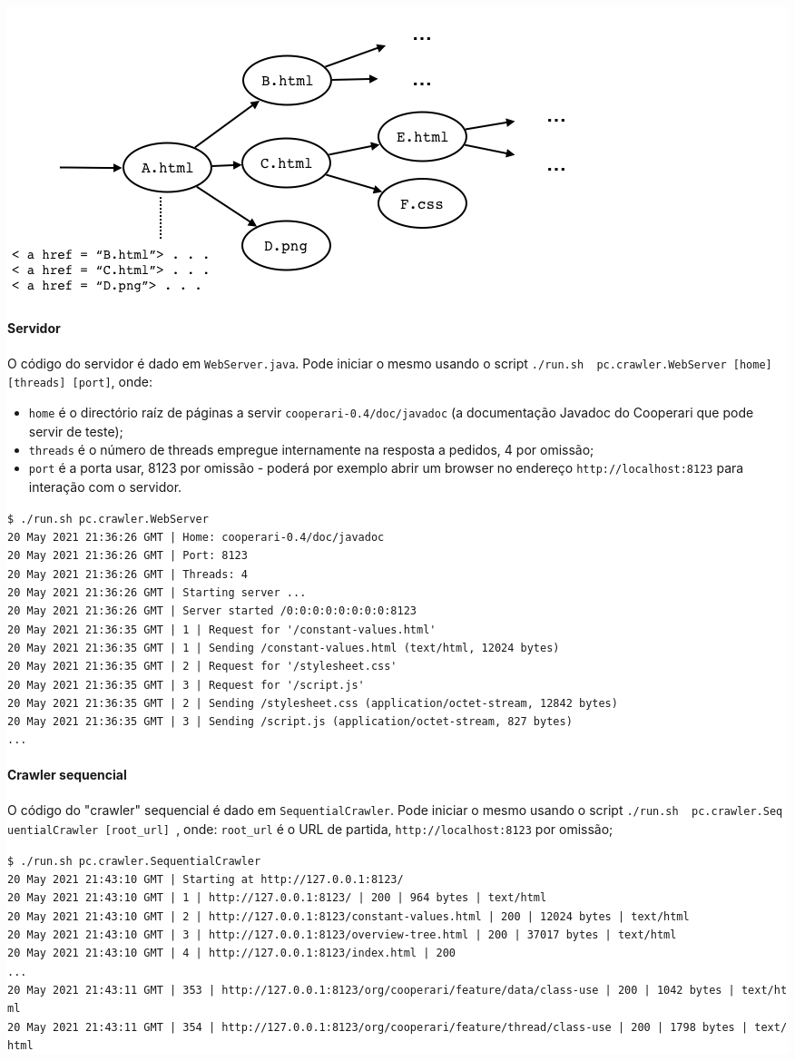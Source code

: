 ![Operação do crawler](crawler.png)

#### Servidor

O código do servidor é dado em `WebServer.java`.
Pode iniciar o mesmo usando o script `./run.sh  pc.crawler.WebServer [home] [threads] [port]`, onde:

-  `home` é o directório raíz de páginas a servir `cooperari-0.4/doc/javadoc` (a documentação Javadoc do Cooperari que pode servir de teste);
-  `threads` é o número de threads empregue internamente na resposta a pedidos, 4 por omissão;
-  `port` é a porta usar, 8123 por omissão - poderá por exemplo abrir um browser no endereço `http://localhost:8123` para interação com o servidor.

```
$ ./run.sh pc.crawler.WebServer
20 May 2021 21:36:26 GMT | Home: cooperari-0.4/doc/javadoc
20 May 2021 21:36:26 GMT | Port: 8123
20 May 2021 21:36:26 GMT | Threads: 4
20 May 2021 21:36:26 GMT | Starting server ... 
20 May 2021 21:36:26 GMT | Server started /0:0:0:0:0:0:0:0:8123
20 May 2021 21:36:35 GMT | 1 | Request for '/constant-values.html'
20 May 2021 21:36:35 GMT | 1 | Sending /constant-values.html (text/html, 12024 bytes)
20 May 2021 21:36:35 GMT | 2 | Request for '/stylesheet.css'
20 May 2021 21:36:35 GMT | 3 | Request for '/script.js'
20 May 2021 21:36:35 GMT | 2 | Sending /stylesheet.css (application/octet-stream, 12842 bytes)
20 May 2021 21:36:35 GMT | 3 | Sending /script.js (application/octet-stream, 827 bytes)
...
```

#### Crawler sequencial

O código do "crawler" sequencial é dado em `SequentialCrawler`.
Pode iniciar o mesmo usando o script `./run.sh  pc.crawler.SequentialCrawler [root_url] `, onde:
`root_url` é o URL de partida, `http://localhost:8123` por omissão;

```
$ ./run.sh pc.crawler.SequentialCrawler
20 May 2021 21:43:10 GMT | Starting at http://127.0.0.1:8123/
20 May 2021 21:43:10 GMT | 1 | http://127.0.0.1:8123/ | 200 | 964 bytes | text/html
20 May 2021 21:43:10 GMT | 2 | http://127.0.0.1:8123/constant-values.html | 200 | 12024 bytes | text/html
20 May 2021 21:43:10 GMT | 3 | http://127.0.0.1:8123/overview-tree.html | 200 | 37017 bytes | text/html
20 May 2021 21:43:10 GMT | 4 | http://127.0.0.1:8123/index.html | 200 
...
20 May 2021 21:43:11 GMT | 353 | http://127.0.0.1:8123/org/cooperari/feature/data/class-use | 200 | 1042 bytes | text/html
20 May 2021 21:43:11 GMT | 354 | http://127.0.0.1:8123/org/cooperari/feature/thread/class-use | 200 | 1798 bytes | text/html
```